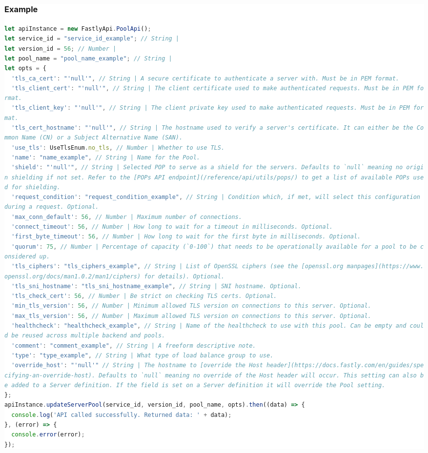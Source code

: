 ### Example

```javascript
let apiInstance = new FastlyApi.PoolApi();
let service_id = "service_id_example"; // String | 
let version_id = 56; // Number | 
let pool_name = "pool_name_example"; // String | 
let opts = {
  'tls_ca_cert': "'null'", // String | A secure certificate to authenticate a server with. Must be in PEM format.
  'tls_client_cert': "'null'", // String | The client certificate used to make authenticated requests. Must be in PEM format.
  'tls_client_key': "'null'", // String | The client private key used to make authenticated requests. Must be in PEM format.
  'tls_cert_hostname': "'null'", // String | The hostname used to verify a server's certificate. It can either be the Common Name (CN) or a Subject Alternative Name (SAN).
  'use_tls': UseTlsEnum.no_tls, // Number | Whether to use TLS.
  'name': "name_example", // String | Name for the Pool.
  'shield': "'null'", // String | Selected POP to serve as a shield for the servers. Defaults to `null` meaning no origin shielding if not set. Refer to the [POPs API endpoint](/reference/api/utils/pops/) to get a list of available POPs used for shielding.
  'request_condition': "request_condition_example", // String | Condition which, if met, will select this configuration during a request. Optional.
  'max_conn_default': 56, // Number | Maximum number of connections.
  'connect_timeout': 56, // Number | How long to wait for a timeout in milliseconds. Optional.
  'first_byte_timeout': 56, // Number | How long to wait for the first byte in milliseconds. Optional.
  'quorum': 75, // Number | Percentage of capacity (`0-100`) that needs to be operationally available for a pool to be considered up.
  'tls_ciphers': "tls_ciphers_example", // String | List of OpenSSL ciphers (see the [openssl.org manpages](https://www.openssl.org/docs/man1.0.2/man1/ciphers) for details). Optional.
  'tls_sni_hostname': "tls_sni_hostname_example", // String | SNI hostname. Optional.
  'tls_check_cert': 56, // Number | Be strict on checking TLS certs. Optional.
  'min_tls_version': 56, // Number | Minimum allowed TLS version on connections to this server. Optional.
  'max_tls_version': 56, // Number | Maximum allowed TLS version on connections to this server. Optional.
  'healthcheck': "healthcheck_example", // String | Name of the healthcheck to use with this pool. Can be empty and could be reused across multiple backend and pools.
  'comment': "comment_example", // String | A freeform descriptive note.
  'type': "type_example", // String | What type of load balance group to use.
  'override_host': "'null'" // String | The hostname to [override the Host header](https://docs.fastly.com/en/guides/specifying-an-override-host). Defaults to `null` meaning no override of the Host header will occur. This setting can also be added to a Server definition. If the field is set on a Server definition it will override the Pool setting.
};
apiInstance.updateServerPool(service_id, version_id, pool_name, opts).then((data) => {
  console.log('API called successfully. Returned data: ' + data);
}, (error) => {
  console.error(error);
});

```
